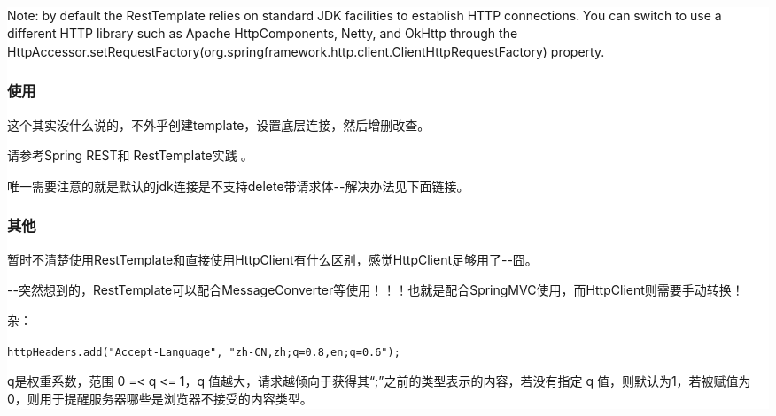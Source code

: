 Note: by default the RestTemplate relies on standard JDK facilities to establish HTTP connections. 
You can switch to use a different HTTP library such as Apache HttpComponents, Netty, and OkHttp 
through the HttpAccessor.setRequestFactory(org.springframework.http.client.ClientHttpRequestFactory) property. 

### 使用

这个其实没什么说的，不外乎创建template，设置底层连接，然后增删改查。

请参考Spring REST和 RestTemplate实践 。

唯一需要注意的就是默认的jdk连接是不支持delete带请求体--解决办法见下面链接。

### 其他

暂时不清楚使用RestTemplate和直接使用HttpClient有什么区别，感觉HttpClient足够用了--囧。

--突然想到的，RestTemplate可以配合MessageConverter等使用！！！也就是配合SpringMVC使用，而HttpClient则需要手动转换！

杂：

```
httpHeaders.add("Accept-Language", "zh-CN,zh;q=0.8,en;q=0.6");
```

q是权重系数，范围 0 =< q <= 1，q 值越大，请求越倾向于获得其“;”之前的类型表示的内容，若没有指定 q 值，则默认为1，若被赋值为0，则用于提醒服务器哪些是浏览器不接受的内容类型。
